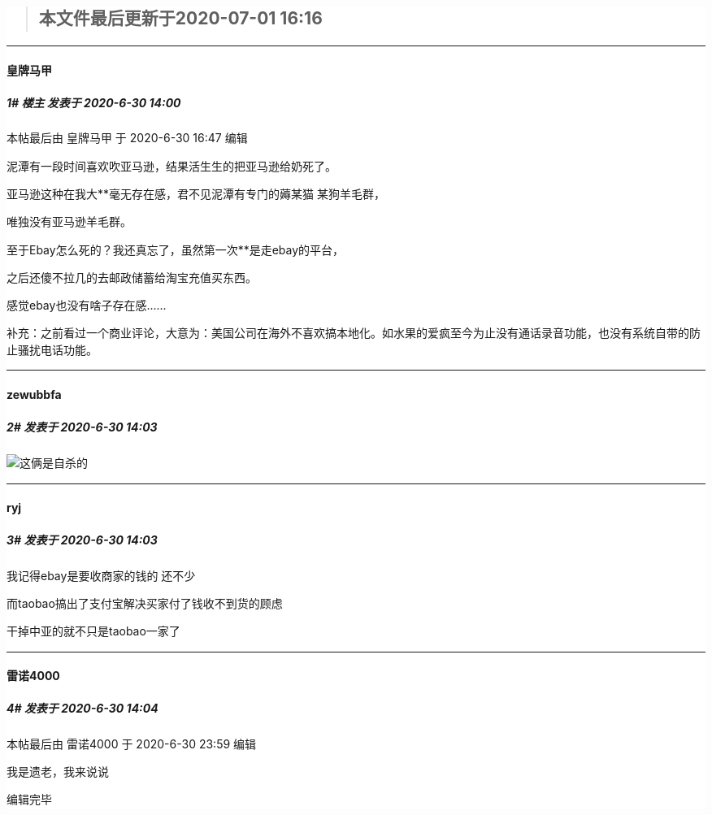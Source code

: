 > ## **本文件最后更新于2020-07-01 16:16** 


-----

####  皇牌马甲  
##### 1#       楼主       发表于 2020-6-30 14:00


 本帖最后由 皇牌马甲 于 2020-6-30 16:47 编辑 

泥潭有一段时间喜欢吹亚马逊，结果活生生的把亚马逊给奶死了。

亚马逊这种在我大**毫无存在感，君不见泥潭有专门的薅某猫 某狗羊毛群，

唯独没有亚马逊羊毛群。


至于Ebay怎么死的？我还真忘了，虽然第一次**是走ebay的平台，

之后还傻不拉几的去邮政储蓄给淘宝充值买东西。

感觉ebay也没有啥子存在感......


补充：之前看过一个商业评论，大意为：美国公司在海外不喜欢搞本地化。如水果的爱疯至今为止没有通话录音功能，也没有系统自带的防止骚扰电话功能。


-----

####  zewubbfa  
##### 2#       发表于 2020-6-30 14:03


<img src="https://static.saraba1st.com/image/smiley/face2017/067.png" referrerpolicy="no-referrer">这俩是自杀的


-----

####  ryj  
##### 3#       发表于 2020-6-30 14:03


我记得ebay是要收商家的钱的 还不少

而taobao搞出了支付宝解决买家付了钱收不到货的顾虑


干掉中亚的就不只是taobao一家了


-----

####  雷诺4000  
##### 4#       发表于 2020-6-30 14:04


 本帖最后由 雷诺4000 于 2020-6-30 23:59 编辑 

我是遗老，我来说说


编辑完毕
